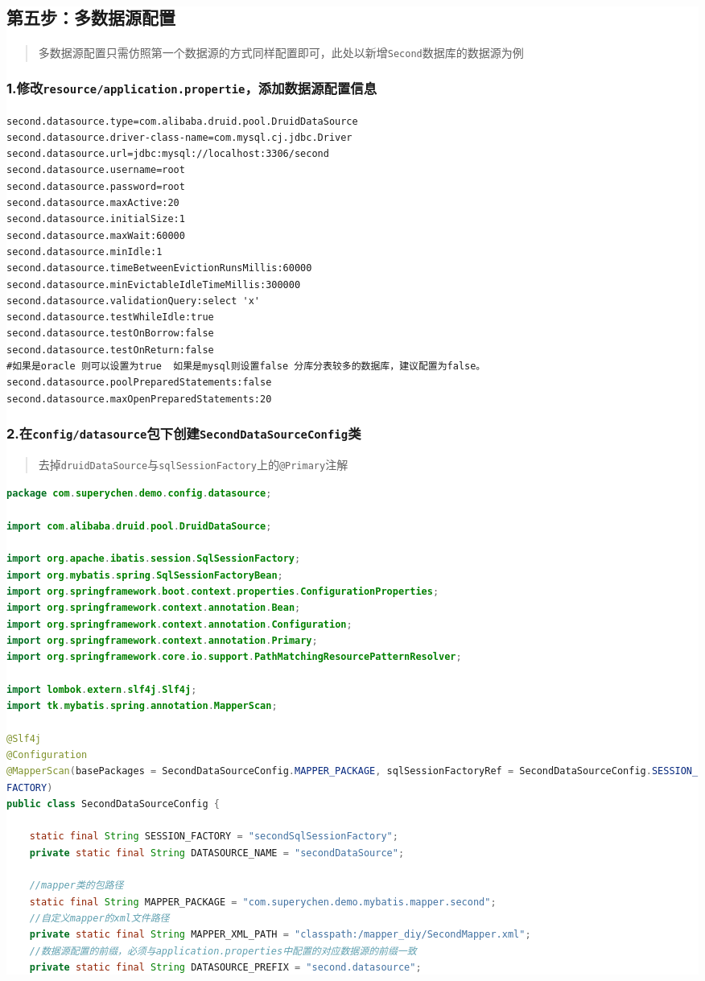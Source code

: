 ## 第五步：多数据源配置

> 多数据源配置只需仿照第一个数据源的方式同样配置即可，此处以新增```Second```数据库的数据源为例

### 1.修改```resource/application.propertie```，添加数据源配置信息

```properties
second.datasource.type=com.alibaba.druid.pool.DruidDataSource
second.datasource.driver-class-name=com.mysql.cj.jdbc.Driver
second.datasource.url=jdbc:mysql://localhost:3306/second
second.datasource.username=root
second.datasource.password=root
second.datasource.maxActive:20
second.datasource.initialSize:1
second.datasource.maxWait:60000
second.datasource.minIdle:1
second.datasource.timeBetweenEvictionRunsMillis:60000
second.datasource.minEvictableIdleTimeMillis:300000
second.datasource.validationQuery:select 'x'
second.datasource.testWhileIdle:true
second.datasource.testOnBorrow:false
second.datasource.testOnReturn:false
#如果是oracle 则可以设置为true  如果是mysql则设置false 分库分表较多的数据库，建议配置为false。
second.datasource.poolPreparedStatements:false
second.datasource.maxOpenPreparedStatements:20
```

### 2.在```config/datasource```包下创建```SecondDataSourceConfig```类

> 去掉```druidDataSource```与```sqlSessionFactory```上的```@Primary```注解

```java
package com.superychen.demo.config.datasource;

import com.alibaba.druid.pool.DruidDataSource;

import org.apache.ibatis.session.SqlSessionFactory;
import org.mybatis.spring.SqlSessionFactoryBean;
import org.springframework.boot.context.properties.ConfigurationProperties;
import org.springframework.context.annotation.Bean;
import org.springframework.context.annotation.Configuration;
import org.springframework.context.annotation.Primary;
import org.springframework.core.io.support.PathMatchingResourcePatternResolver;

import lombok.extern.slf4j.Slf4j;
import tk.mybatis.spring.annotation.MapperScan;

@Slf4j
@Configuration
@MapperScan(basePackages = SecondDataSourceConfig.MAPPER_PACKAGE, sqlSessionFactoryRef = SecondDataSourceConfig.SESSION_FACTORY)
public class SecondDataSourceConfig {

    static final String SESSION_FACTORY = "secondSqlSessionFactory";
    private static final String DATASOURCE_NAME = "secondDataSource";

    //mapper类的包路径
    static final String MAPPER_PACKAGE = "com.superychen.demo.mybatis.mapper.second";
    //自定义mapper的xml文件路径
    private static final String MAPPER_XML_PATH = "classpath:/mapper_diy/SecondMapper.xml";
    //数据源配置的前缀，必须与application.properties中配置的对应数据源的前缀一致
    private static final String DATASOURCE_PREFIX = "second.datasource";

```